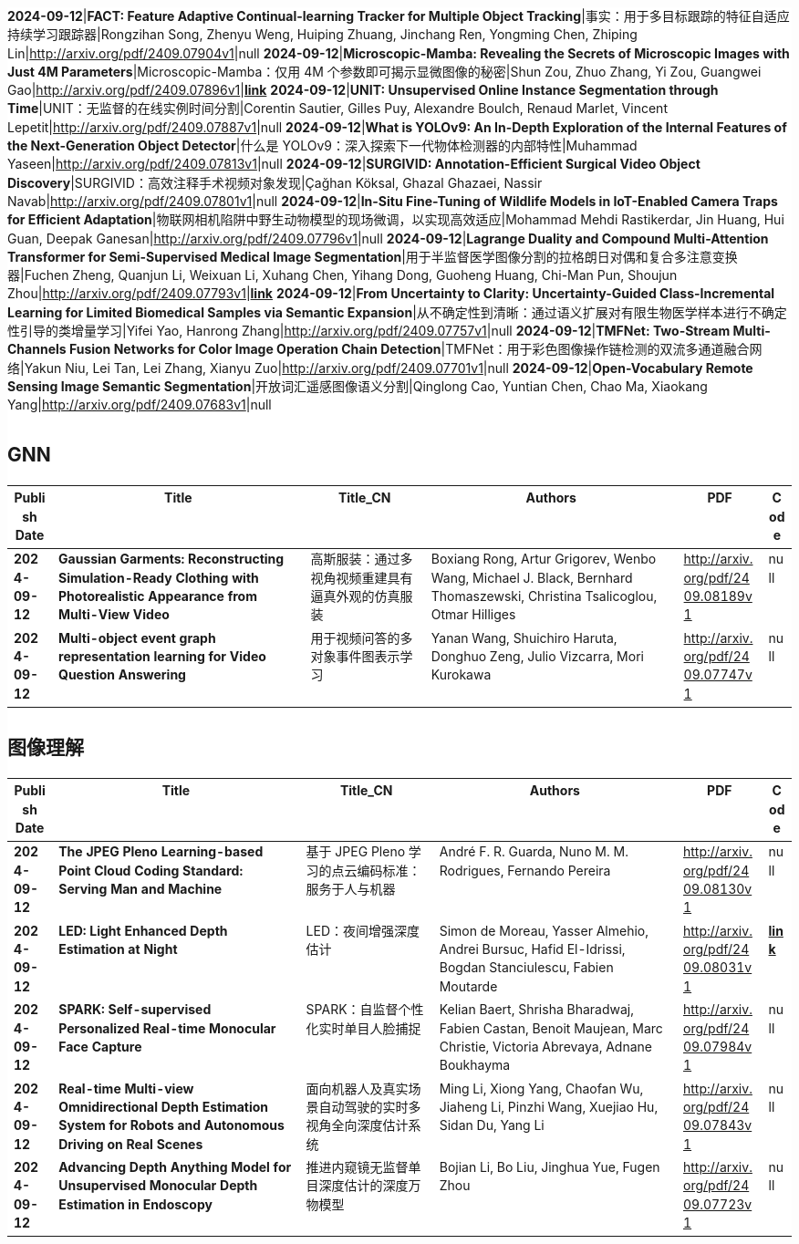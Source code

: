 **2024-09-12**|**FACT: Feature Adaptive Continual-learning Tracker for Multiple Object Tracking**|事实：用于多目标跟踪的特征自适应持续学习跟踪器|Rongzihan Song, Zhenyu Weng, Huiping Zhuang, Jinchang Ren, Yongming Chen, Zhiping Lin|<http://arxiv.org/pdf/2409.07904v1>|null
**2024-09-12**|**Microscopic-Mamba: Revealing the Secrets of Microscopic Images with Just 4M Parameters**|Microscopic-Mamba：仅用 4M 个参数即可揭示显微图像的秘密|Shun Zou, Zhuo Zhang, Yi Zou, Guangwei Gao|<http://arxiv.org/pdf/2409.07896v1>|**[link](https://github.com/zs1314/microscopic-mamba)**
**2024-09-12**|**UNIT: Unsupervised Online Instance Segmentation through Time**|UNIT：无监督的在线实例时间分割|Corentin Sautier, Gilles Puy, Alexandre Boulch, Renaud Marlet, Vincent Lepetit|<http://arxiv.org/pdf/2409.07887v1>|null
**2024-09-12**|**What is YOLOv9: An In-Depth Exploration of the Internal Features of the Next-Generation Object Detector**|什么是 YOLOv9：深入探索下一代物体检测器的内部特性|Muhammad Yaseen|<http://arxiv.org/pdf/2409.07813v1>|null
**2024-09-12**|**SURGIVID: Annotation-Efficient Surgical Video Object Discovery**|SURGIVID：高效注释手术视频对象发现|Çağhan Köksal, Ghazal Ghazaei, Nassir Navab|<http://arxiv.org/pdf/2409.07801v1>|null
**2024-09-12**|**In-Situ Fine-Tuning of Wildlife Models in IoT-Enabled Camera Traps for Efficient Adaptation**|物联网相机陷阱中野生动物模型的现场微调，以实现高效适应|Mohammad Mehdi Rastikerdar, Jin Huang, Hui Guan, Deepak Ganesan|<http://arxiv.org/pdf/2409.07796v1>|null
**2024-09-12**|**Lagrange Duality and Compound Multi-Attention Transformer for Semi-Supervised Medical Image Segmentation**|用于半监督医学图像分割的拉格朗日对偶和复合多注意变换器|Fuchen Zheng, Quanjun Li, Weixuan Li, Xuhang Chen, Yihang Dong, Guoheng Huang, Chi-Man Pun, Shoujun Zhou|<http://arxiv.org/pdf/2409.07793v1>|**[link](https://github.com/lzeeorno/lagrange-duality-and-cmaformer)**
**2024-09-12**|**From Uncertainty to Clarity: Uncertainty-Guided Class-Incremental Learning for Limited Biomedical Samples via Semantic Expansion**|从不确定性到清晰：通过语义扩展对有限生物医学样本进行不确定性引导的类增量学习|Yifei Yao, Hanrong Zhang|<http://arxiv.org/pdf/2409.07757v1>|null
**2024-09-12**|**TMFNet: Two-Stream Multi-Channels Fusion Networks for Color Image Operation Chain Detection**|TMFNet：用于彩色图像操作链检测的双流多通道融合网络|Yakun Niu, Lei Tan, Lei Zhang, Xianyu Zuo|<http://arxiv.org/pdf/2409.07701v1>|null
**2024-09-12**|**Open-Vocabulary Remote Sensing Image Semantic Segmentation**|开放词汇遥感图像语义分割|Qinglong Cao, Yuntian Chen, Chao Ma, Xiaokang Yang|<http://arxiv.org/pdf/2409.07683v1>|null

## GNN

|Publish Date|Title|Title_CN|Authors|PDF|Code|
|---|---|---|---|---|---|
**2024-09-12**|**Gaussian Garments: Reconstructing Simulation-Ready Clothing with Photorealistic Appearance from Multi-View Video**|高斯服装：通过多视角视频重建具有逼真外观的仿真服装|Boxiang Rong, Artur Grigorev, Wenbo Wang, Michael J. Black, Bernhard Thomaszewski, Christina Tsalicoglou, Otmar Hilliges|<http://arxiv.org/pdf/2409.08189v1>|null
**2024-09-12**|**Multi-object event graph representation learning for Video Question Answering**|用于视频问答的多对象事件图表示学习|Yanan Wang, Shuichiro Haruta, Donghuo Zeng, Julio Vizcarra, Mori Kurokawa|<http://arxiv.org/pdf/2409.07747v1>|null

## 图像理解

|Publish Date|Title|Title_CN|Authors|PDF|Code|
|---|---|---|---|---|---|
**2024-09-12**|**The JPEG Pleno Learning-based Point Cloud Coding Standard: Serving Man and Machine**|基于 JPEG Pleno 学习的点云编码标准：服务于人与机器|André F. R. Guarda, Nuno M. M. Rodrigues, Fernando Pereira|<http://arxiv.org/pdf/2409.08130v1>|null
**2024-09-12**|**LED: Light Enhanced Depth Estimation at Night**|LED：夜间增强深度估计|Simon de Moreau, Yasser Almehio, Andrei Bursuc, Hafid El-Idrissi, Bogdan Stanciulescu, Fabien Moutarde|<http://arxiv.org/pdf/2409.08031v1>|**[link](https://github.com/simondemoreau/led)**
**2024-09-12**|**SPARK: Self-supervised Personalized Real-time Monocular Face Capture**|SPARK：自监督个性化实时单目人脸捕捉|Kelian Baert, Shrisha Bharadwaj, Fabien Castan, Benoit Maujean, Marc Christie, Victoria Abrevaya, Adnane Boukhayma|<http://arxiv.org/pdf/2409.07984v1>|null
**2024-09-12**|**Real-time Multi-view Omnidirectional Depth Estimation System for Robots and Autonomous Driving on Real Scenes**|面向机器人及真实场景自动驾驶的实时多视角全向深度估计系统|Ming Li, Xiong Yang, Chaofan Wu, Jiaheng Li, Pinzhi Wang, Xuejiao Hu, Sidan Du, Yang Li|<http://arxiv.org/pdf/2409.07843v1>|null
**2024-09-12**|**Advancing Depth Anything Model for Unsupervised Monocular Depth Estimation in Endoscopy**|推进内窥镜无监督单目深度估计的深度万物模型|Bojian Li, Bo Liu, Jinghua Yue, Fugen Zhou|<http://arxiv.org/pdf/2409.07723v1>|null